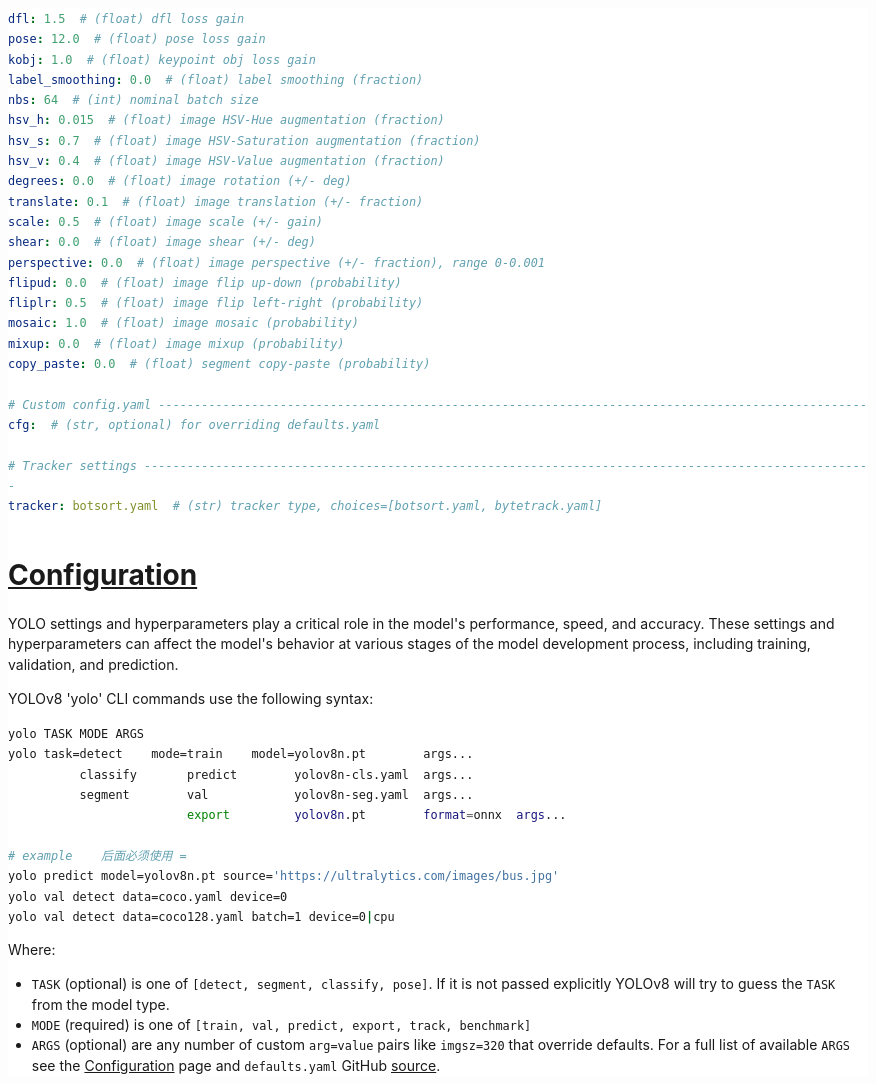 ```yaml
dfl: 1.5  # (float) dfl loss gain
pose: 12.0  # (float) pose loss gain
kobj: 1.0  # (float) keypoint obj loss gain
label_smoothing: 0.0  # (float) label smoothing (fraction)
nbs: 64  # (int) nominal batch size
hsv_h: 0.015  # (float) image HSV-Hue augmentation (fraction)
hsv_s: 0.7  # (float) image HSV-Saturation augmentation (fraction)
hsv_v: 0.4  # (float) image HSV-Value augmentation (fraction)
degrees: 0.0  # (float) image rotation (+/- deg)
translate: 0.1  # (float) image translation (+/- fraction)
scale: 0.5  # (float) image scale (+/- gain)
shear: 0.0  # (float) image shear (+/- deg)
perspective: 0.0  # (float) image perspective (+/- fraction), range 0-0.001
flipud: 0.0  # (float) image flip up-down (probability)
fliplr: 0.5  # (float) image flip left-right (probability)
mosaic: 1.0  # (float) image mosaic (probability)
mixup: 0.0  # (float) image mixup (probability)
copy_paste: 0.0  # (float) segment copy-paste (probability)

# Custom config.yaml ---------------------------------------------------------------------------------------------------
cfg:  # (str, optional) for overriding defaults.yaml

# Tracker settings ------------------------------------------------------------------------------------------------------
tracker: botsort.yaml  # (str) tracker type, choices=[botsort.yaml, bytetrack.yaml]
```

# [Configuration](https://docs.ultralytics.com/usage/cfg/)

YOLO settings and hyperparameters play a critical role in the model's performance, speed, and accuracy. These settings and hyperparameters can affect the model's behavior at various stages of the model development process, including training, validation, and prediction.

YOLOv8 'yolo' CLI commands use the following syntax:

```sh
yolo TASK MODE ARGS
yolo task=detect    mode=train    model=yolov8n.pt        args...
          classify       predict        yolov8n-cls.yaml  args...
          segment        val            yolov8n-seg.yaml  args...
                         export         yolov8n.pt        format=onnx  args...

# example    后面必须使用 =
yolo predict model=yolov8n.pt source='https://ultralytics.com/images/bus.jpg'
yolo val detect data=coco.yaml device=0
yolo val detect data=coco128.yaml batch=1 device=0|cpu
```

Where:

- `TASK` (optional) is one of `[detect, segment, classify, pose]`. If it is not passed explicitly YOLOv8 will try to guess the `TASK` from the model type.
- `MODE` (required) is one of `[train, val, predict, export, track, benchmark]`
- `ARGS` (optional) are any number of custom `arg=value` pairs like `imgsz=320` that override defaults. For a full list of available `ARGS` see the [Configuration](https://docs.ultralytics.com/usage/cfg/) page and `defaults.yaml` GitHub [source](https://github.com/ultralytics/ultralytics/blob/main/ultralytics/cfg/default.yaml).
